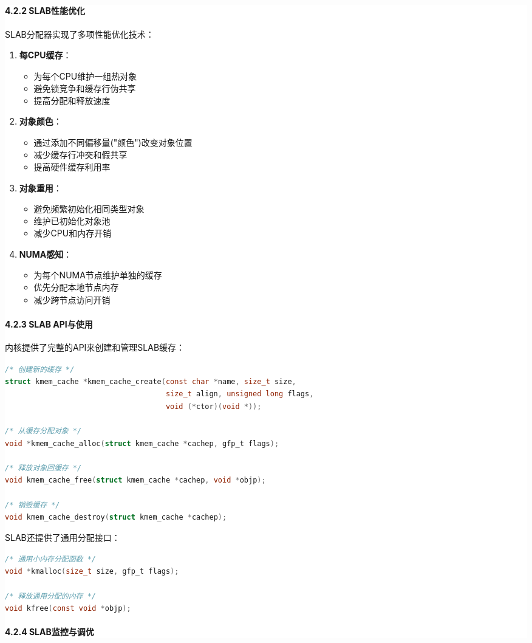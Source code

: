 #### 4.2.2 SLAB性能优化

SLAB分配器实现了多项性能优化技术：

1. **每CPU缓存**：
   - 为每个CPU维护一组热对象
   - 避免锁竞争和缓存行伪共享
   - 提高分配和释放速度

2. **对象颜色**：
   - 通过添加不同偏移量("颜色")改变对象位置
   - 减少缓存行冲突和假共享
   - 提高硬件缓存利用率

3. **对象重用**：
   - 避免频繁初始化相同类型对象
   - 维护已初始化对象池
   - 减少CPU和内存开销

4. **NUMA感知**：
   - 为每个NUMA节点维护单独的缓存
   - 优先分配本地节点内存
   - 减少跨节点访问开销

#### 4.2.3 SLAB API与使用

内核提供了完整的API来创建和管理SLAB缓存：

```c
/* 创建新的缓存 */
struct kmem_cache *kmem_cache_create(const char *name, size_t size,
                                     size_t align, unsigned long flags,
                                     void (*ctor)(void *));

/* 从缓存分配对象 */
void *kmem_cache_alloc(struct kmem_cache *cachep, gfp_t flags);

/* 释放对象回缓存 */
void kmem_cache_free(struct kmem_cache *cachep, void *objp);

/* 销毁缓存 */
void kmem_cache_destroy(struct kmem_cache *cachep);
```

SLAB还提供了通用分配接口：

```c
/* 通用小内存分配函数 */
void *kmalloc(size_t size, gfp_t flags);

/* 释放通用分配的内存 */
void kfree(const void *objp);
```

#### 4.2.4 SLAB监控与调优
